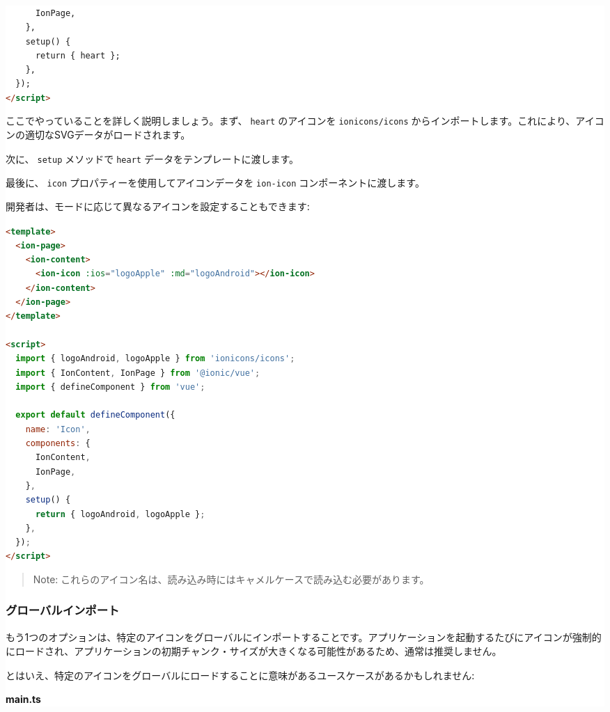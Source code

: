 ```html
      IonPage,
    },
    setup() {
      return { heart };
    },
  });
</script>
```

ここでやっていることを詳しく説明しましょう。まず、 `heart` のアイコンを `ionicons/icons` からインポートします。これにより、アイコンの適切なSVGデータがロードされます。

次に、 `setup` メソッドで `heart` データをテンプレートに渡します。

最後に、 `icon` プロパティーを使用してアイコンデータを `ion-icon` コンポーネントに渡します。

開発者は、モードに応じて異なるアイコンを設定することもできます:

```html
<template>
  <ion-page>
    <ion-content>
      <ion-icon :ios="logoApple" :md="logoAndroid"></ion-icon>
    </ion-content>
  </ion-page>
</template>

<script>
  import { logoAndroid, logoApple } from 'ionicons/icons';
  import { IonContent, IonPage } from '@ionic/vue';
  import { defineComponent } from 'vue';

  export default defineComponent({
    name: 'Icon',
    components: {
      IonContent,
      IonPage,
    },
    setup() {
      return { logoAndroid, logoApple };
    },
  });
</script>
```

> Note: これらのアイコン名は、読み込み時にはキャメルケースで読み込む必要があります。

### グローバルインポート

もう1つのオプションは、特定のアイコンをグローバルにインポートすることです。アプリケーションを起動するたびにアイコンが強制的にロードされ、アプリケーションの初期チャンク・サイズが大きくなる可能性があるため、通常は推奨しません。

とはいえ、特定のアイコンをグローバルにロードすることに意味があるユースケースがあるかもしれません:

**main.ts**
